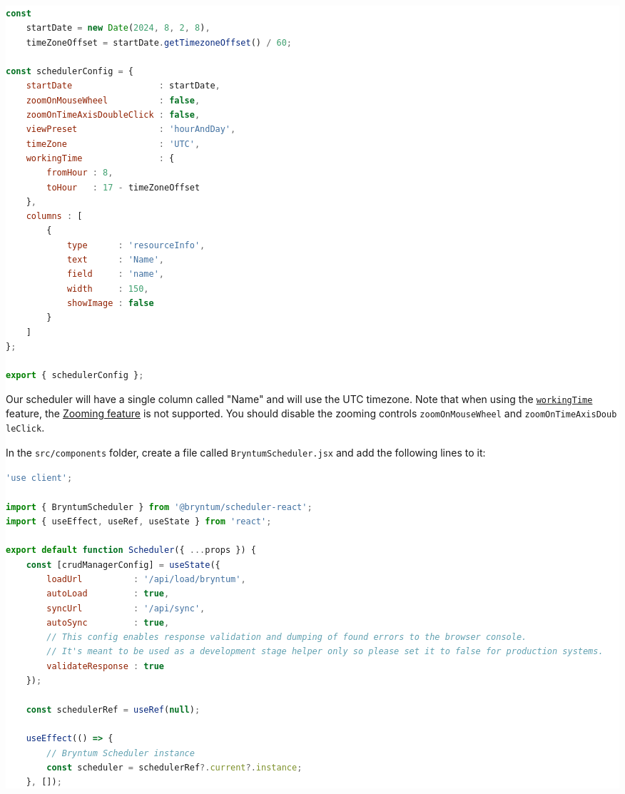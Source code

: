 ```javascript
const 
    startDate = new Date(2024, 8, 2, 8),
    timeZoneOffset = startDate.getTimezoneOffset() / 60;

const schedulerConfig = {
    startDate                 : startDate,
    zoomOnMouseWheel          : false,
    zoomOnTimeAxisDoubleClick : false,
    viewPreset                : 'hourAndDay',
    timeZone                  : 'UTC',
    workingTime               : {
        fromHour : 8,
        toHour   : 17 - timeZoneOffset
    },
    columns : [
        {
            type      : 'resourceInfo',
            text      : 'Name',
            field     : 'name',
            width     : 150,
            showImage : false
        }
    ]
};

export { schedulerConfig };
```

Our scheduler will have a single column called "Name" and will use the UTC timezone. Note that when using the
[`workingTime`](#Scheduler/view/TimelineBase#property-workingTime)
feature, the [Zooming feature](#Scheduler/view/mixin/TimelineZoomable)
is not supported. You should disable the zooming controls `zoomOnMouseWheel` and `zoomOnTimeAxisDoubleClick`.

In the `src/components` folder, create a file called `BryntumScheduler.jsx` and add the following lines to it:

```javascript
'use client';

import { BryntumScheduler } from '@bryntum/scheduler-react';
import { useEffect, useRef, useState } from 'react';

export default function Scheduler({ ...props }) {
    const [crudManagerConfig] = useState({
        loadUrl          : '/api/load/bryntum',
        autoLoad         : true,
        syncUrl          : '/api/sync',
        autoSync         : true,
        // This config enables response validation and dumping of found errors to the browser console.
        // It's meant to be used as a development stage helper only so please set it to false for production systems.
        validateResponse : true
    });

    const schedulerRef = useRef(null);

    useEffect(() => {
        // Bryntum Scheduler instance
        const scheduler = schedulerRef?.current?.instance;
    }, []);

```